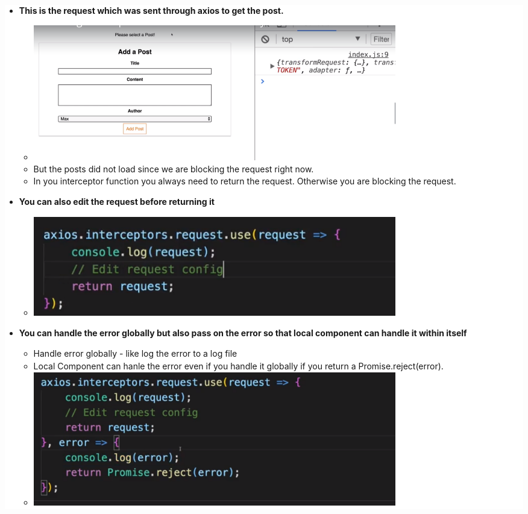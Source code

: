 * **This is the request which was sent through axios to get the post.**
  * <img src="./assets/section-9/40.png" alt="smile" width="600" />  
  * But the posts did not load since we are blocking the request right now.
  * In you interceptor function you always need to return the request. Otherwise you are blocking the request.

* **You can also edit the request before returning it**
  * <img src="./assets/section-9/41.png" alt="smile" width="600" />

* **You can handle the error globally but also pass on the error so that local component can handle it within itself**
  * Handle error globally - like log the error to a log file
  * Local Component can hanle the error even if you handle it globally if you return a Promise.reject(error).
  * <img src="./assets/section-9/42.png" alt="smile" width="600" />
